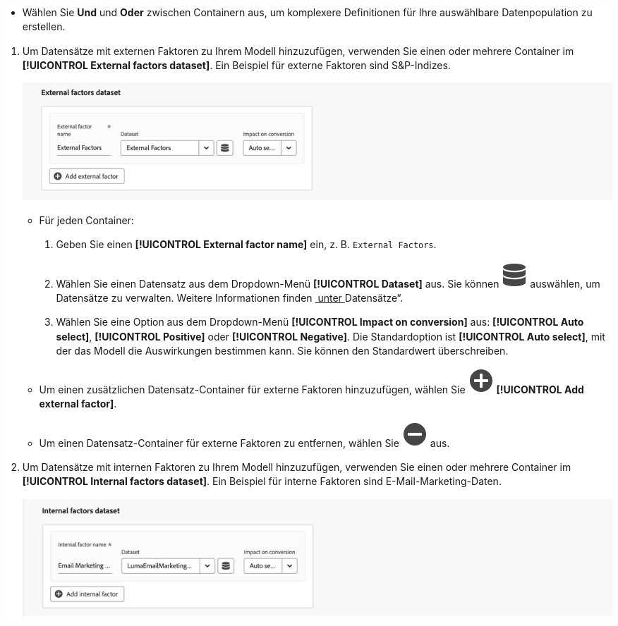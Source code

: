    * Wählen Sie **Und** und **Oder** zwischen Containern aus, um komplexere Definitionen für Ihre auswählbare Datenpopulation zu erstellen.


1. Um Datensätze mit externen Faktoren zu Ihrem Modell hinzuzufügen, verwenden Sie einen oder mehrere Container im **[!UICONTROL External factors dataset]**. Ein Beispiel für externe Faktoren sind S&amp;P-Indizes.

   ![Modell - Datensatz für externe Faktoren](/help/assets/model-external-factors-dataset-step.png)

   * Für jeden Container:

      1. Geben Sie einen **[!UICONTROL External factor name]** ein, z. B. `External Factors`.

      1. Wählen Sie einen Datensatz aus dem Dropdown-Menü **[!UICONTROL Dataset]** aus. Sie können ![Daten](/help/assets/icons/Data.svg) auswählen, um Datensätze zu verwalten. Weitere Informationen finden [&#x200B; unter &#x200B;](../ingest-data/datasets.md)Datensätze“.

      1. Wählen Sie eine Option aus dem Dropdown-Menü **[!UICONTROL Impact on conversion]** aus: **[!UICONTROL Auto select]**, **[!UICONTROL Positive]** oder **[!UICONTROL Negative]**. Die Standardoption ist **[!UICONTROL Auto select]**, mit der das Modell die Auswirkungen bestimmen kann. Sie können den Standardwert überschreiben.

   * Um einen zusätzlichen Datensatz-Container für externe Faktoren hinzuzufügen, wählen Sie ![Hinzufügen](/help/assets/icons/AddCircle.svg) **[!UICONTROL Add external factor]**.

   * Um einen Datensatz-Container für externe Faktoren zu entfernen, wählen Sie ![RemoveCircle](/help/assets/icons/RemoveCircle.svg) aus.




1. Um Datensätze mit internen Faktoren zu Ihrem Modell hinzuzufügen, verwenden Sie einen oder mehrere Container im **[!UICONTROL Internal factors dataset]**. Ein Beispiel für interne Faktoren sind E-Mail-Marketing-Daten.

   ![Modell - Datensatz für interne Faktoren](/help/assets/model-internal-factors-dataset-step.png)
